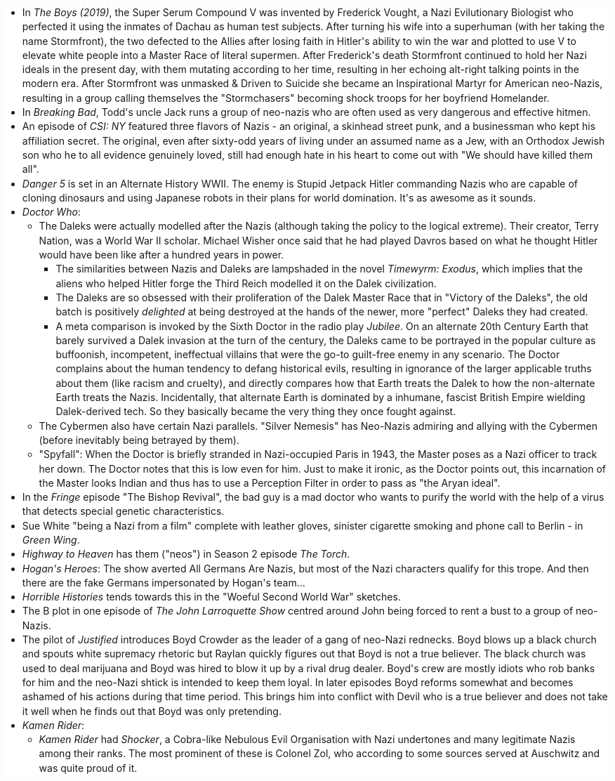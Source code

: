 -   In _The Boys (2019)_, the Super Serum Compound V was invented by Frederick Vought, a Nazi Evilutionary Biologist who perfected it using the inmates of Dachau as human test subjects. After turning his wife into a superhuman (with her taking the name Stormfront), the two defected to the Allies after losing faith in Hitler's ability to win the war and plotted to use V to elevate white people into a Master Race of literal supermen. After Frederick's death Stormfront continued to hold her Nazi ideals in the present day, with them mutating according to her time, resulting in her echoing alt-right talking points in the modern era. After Stormfront was unmasked & Driven to Suicide she became an Inspirational Martyr for American neo-Nazis, resulting in a group calling themselves the "Stormchasers" becoming shock troops for her boyfriend Homelander.
-   In _Breaking Bad_, Todd's uncle Jack runs a group of neo-nazis who are often used as very dangerous and effective hitmen.
-   An episode of _CSI: NY_ featured three flavors of Nazis - an original, a skinhead street punk, and a businessman who kept his affiliation secret. The original, even after sixty-odd years of living under an assumed name as a Jew, with an Orthodox Jewish son who he to all evidence genuinely loved, still had enough hate in his heart to come out with "We should have killed them all".
-   _Danger 5_ is set in an Alternate History WWII. The enemy is Stupid Jetpack Hitler commanding Nazis who are capable of cloning dinosaurs and using Japanese robots in their plans for world domination. It's as awesome as it sounds.
-   _Doctor Who_:
    -   The Daleks were actually modelled after the Nazis (although taking the policy to the logical extreme). Their creator, Terry Nation, was a World War II scholar. Michael Wisher once said that he had played Davros based on what he thought Hitler would have been like after a hundred years in power.
        -   The similarities between Nazis and Daleks are lampshaded in the novel _Timewyrm: Exodus_, which implies that the aliens who helped Hitler forge the Third Reich modelled it on the Dalek civilization.
        -   The Daleks are so obsessed with their proliferation of the Dalek Master Race that in "Victory of the Daleks", the old batch is positively _delighted_ at being destroyed at the hands of the newer, more "perfect" Daleks they had created.
        -   A meta comparison is invoked by the Sixth Doctor in the radio play _Jubilee_. On an alternate 20th Century Earth that barely survived a Dalek invasion at the turn of the century, the Daleks came to be portrayed in the popular culture as buffoonish, incompetent, ineffectual villains that were the go-to guilt-free enemy in any scenario. The Doctor complains about the human tendency to defang historical evils, resulting in ignorance of the larger applicable truths about them (like racism and cruelty), and directly compares how that Earth treats the Dalek to how the non-alternate Earth treats the Nazis. Incidentally, that alternate Earth is dominated by a inhumane, fascist British Empire wielding Dalek-derived tech. So they basically became the very thing they once fought against.
    -   The Cybermen also have certain Nazi parallels. "Silver Nemesis" has Neo-Nazis admiring and allying with the Cybermen (before inevitably being betrayed by them).
    -   "Spyfall": When the Doctor is briefly stranded in Nazi-occupied Paris in 1943, the Master poses as a Nazi officer to track her down. The Doctor notes that this is low even for him. Just to make it ironic, as the Doctor points out, this incarnation of the Master looks Indian and thus has to use a Perception Filter in order to pass as "the Aryan ideal".
-   In the _Fringe_ episode "The Bishop Revival", the bad guy is a mad doctor who wants to purify the world with the help of a virus that detects special genetic characteristics.
-   Sue White "being a Nazi from a film" complete with leather gloves, sinister cigarette smoking and phone call to Berlin - in _Green Wing_.
-   _Highway to Heaven_ has them ("neos") in Season 2 episode _The Torch_.
-   _Hogan's Heroes_: The show averted All Germans Are Nazis, but most of the Nazi characters qualify for this trope. And then there are the fake Germans impersonated by Hogan's team...
-   _Horrible Histories_ tends towards this in the "Woeful Second World War" sketches.
-   The B plot in one episode of _The John Larroquette Show_ centred around John being forced to rent a bust to a group of neo-Nazis.
-   The pilot of _Justified_ introduces Boyd Crowder as the leader of a gang of neo-Nazi rednecks. Boyd blows up a black church and spouts white supremacy rhetoric but Raylan quickly figures out that Boyd is not a true believer. The black church was used to deal marijuana and Boyd was hired to blow it up by a rival drug dealer. Boyd's crew are mostly idiots who rob banks for him and the neo-Nazi shtick is intended to keep them loyal. In later episodes Boyd reforms somewhat and becomes ashamed of his actions during that time period. This brings him into conflict with Devil who is a true believer and does not take it well when he finds out that Boyd was only pretending.
-   _Kamen Rider_:
    -   _Kamen Rider_ had _Shocker_, a Cobra-like Nebulous Evil Organisation with Nazi undertones and many legitimate Nazis among their ranks. The most prominent of these is Colonel Zol, who according to some sources served at Auschwitz and was quite proud of it.